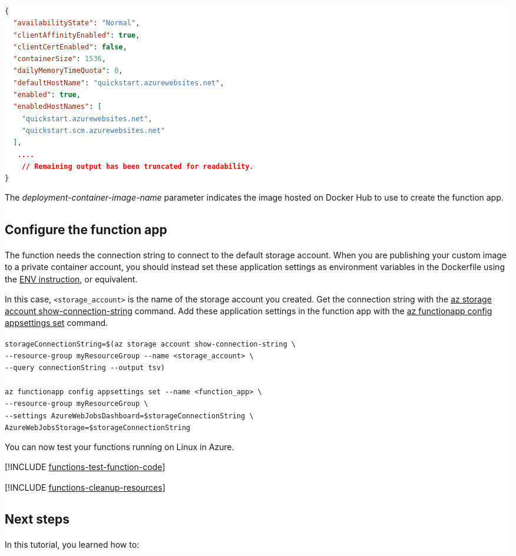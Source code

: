 ```json
{
  "availabilityState": "Normal",
  "clientAffinityEnabled": true,
  "clientCertEnabled": false,
  "containerSize": 1536,
  "dailyMemoryTimeQuota": 0,
  "defaultHostName": "quickstart.azurewebsites.net",
  "enabled": true,
  "enabledHostNames": [
    "quickstart.azurewebsites.net",
    "quickstart.scm.azurewebsites.net"
  ],
   ....
    // Remaining output has been truncated for readability.
}
```

The _deployment-container-image-name_ parameter indicates the image hosted on Docker Hub to use to create the function app. 


## Configure the function app

The function needs the connection string to connect to the default storage account. When you are publishing your custom image to a private container account, you should instead set these application settings as environment variables in the Dockerfile using the [ENV instruction](https://docs.docker.com/engine/reference/builder/#env), or equivalent. 

In this case, `<storage_account>` is the name of the storage account you created. Get the connection string with the [az storage account show-connection-string](/cli/azure/storage/account#show-connection-string) command. Add these application settings in the function app with the [az functionapp config appsettings set](/cli/azure/functionapp/config/appsettings#set) command.

```azurecli-interactive
storageConnectionString=$(az storage account show-connection-string \
--resource-group myResourceGroup --name <storage_account> \
--query connectionString --output tsv)

az functionapp config appsettings set --name <function_app> \
--resource-group myResourceGroup \
--settings AzureWebJobsDashboard=$storageConnectionString \
AzureWebJobsStorage=$storageConnectionString
```

You can now test your functions running on Linux in Azure.

[!INCLUDE [functions-test-function-code](../../includes/functions-test-function-code.md)]

[!INCLUDE [functions-cleanup-resources](../../includes/functions-cleanup-resources.md)]

## Next steps

In this tutorial, you learned how to:
